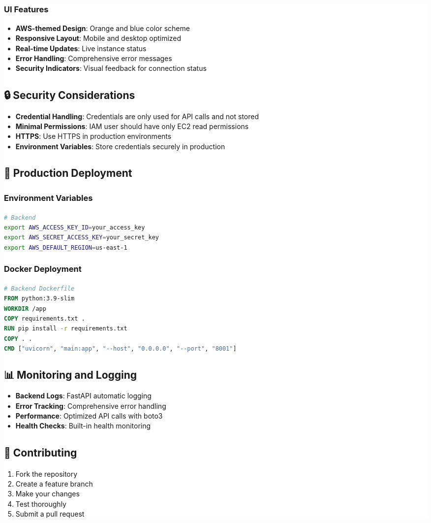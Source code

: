 ### UI Features

- **AWS-themed Design**: Orange and blue color scheme
- **Responsive Layout**: Mobile and desktop optimized
- **Real-time Updates**: Live instance status
- **Error Handling**: Comprehensive error messages
- **Security Indicators**: Visual feedback for connection status

## 🔒 Security Considerations

- **Credential Handling**: Credentials are only used for API calls and not stored
- **Minimal Permissions**: IAM user should have only EC2 read permissions
- **HTTPS**: Use HTTPS in production environments
- **Environment Variables**: Store credentials securely in production

## 🚀 Production Deployment

### Environment Variables

```bash
# Backend
export AWS_ACCESS_KEY_ID=your_access_key
export AWS_SECRET_ACCESS_KEY=your_secret_key
export AWS_DEFAULT_REGION=us-east-1
```

### Docker Deployment

```dockerfile
# Backend Dockerfile
FROM python:3.9-slim
WORKDIR /app
COPY requirements.txt .
RUN pip install -r requirements.txt
COPY . .
CMD ["uvicorn", "main:app", "--host", "0.0.0.0", "--port", "8001"]
```

## 📊 Monitoring and Logging

- **Backend Logs**: FastAPI automatic logging
- **Error Tracking**: Comprehensive error handling
- **Performance**: Optimized API calls with boto3
- **Health Checks**: Built-in health monitoring

## 🤝 Contributing

1. Fork the repository
2. Create a feature branch
3. Make your changes
4. Test thoroughly
5. Submit a pull request
